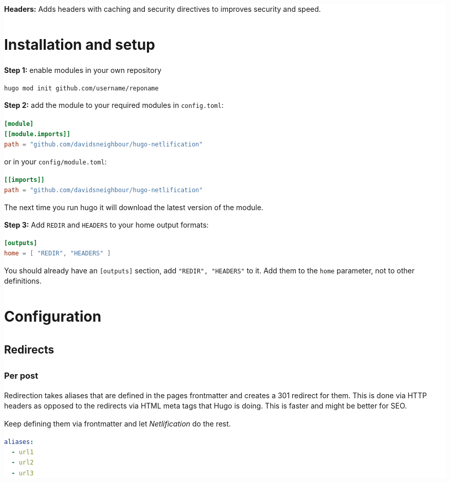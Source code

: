 **Headers:** Adds headers with caching and security directives to improves security and speed.

# Installation and setup

**Step 1:** enable modules in your own repository

```bash
hugo mod init github.com/username/reponame
```

**Step 2:** add the module to your required modules in `config.toml`:

```toml
[module]
[[module.imports]]
path = "github.com/davidsneighbour/hugo-netlification"
```

or in your `config/module.toml`:

```toml
[[imports]]
path = "github.com/davidsneighbour/hugo-netlification"
```

The next time you run hugo it will download the latest version of the module.

**Step 3:** Add `REDIR` and `HEADERS` to your home output formats:

```toml
[outputs]
home = [ "REDIR", "HEADERS" ]
```

You should already have an `[outputs]` section, add `"REDIR", "HEADERS"` to it. Add them to the `home` parameter, not to other definitions.

# Configuration

## Redirects

### Per post

Redirection takes aliases that are defined in the pages frontmatter and creates a 301 redirect for them. This is done via HTTP headers as opposed to the redirects via HTML meta tags that Hugo is doing. This is faster and might be better for SEO.

Keep defining them via frontmatter and let _Netlification_ do the rest.

```yaml
aliases:
  - url1
  - url2
  - url3
```
